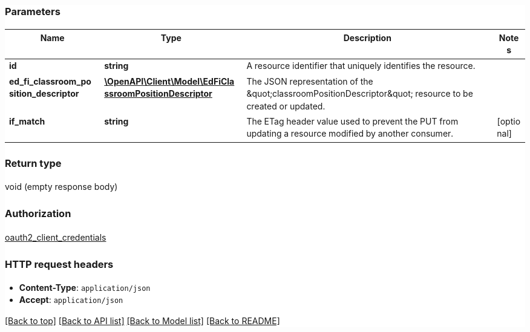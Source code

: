 ### Parameters

| Name | Type | Description  | Notes |
| ------------- | ------------- | ------------- | ------------- |
| **id** | **string**| A resource identifier that uniquely identifies the resource. | |
| **ed_fi_classroom_position_descriptor** | [**\OpenAPI\Client\Model\EdFiClassroomPositionDescriptor**](../Model/EdFiClassroomPositionDescriptor.md)| The JSON representation of the \&quot;classroomPositionDescriptor\&quot; resource to be created or updated. | |
| **if_match** | **string**| The ETag header value used to prevent the PUT from updating a resource modified by another consumer. | [optional] |

### Return type

void (empty response body)

### Authorization

[oauth2_client_credentials](../../README.md#oauth2_client_credentials)

### HTTP request headers

- **Content-Type**: `application/json`
- **Accept**: `application/json`

[[Back to top]](#) [[Back to API list]](../../README.md#endpoints)
[[Back to Model list]](../../README.md#models)
[[Back to README]](../../README.md)
